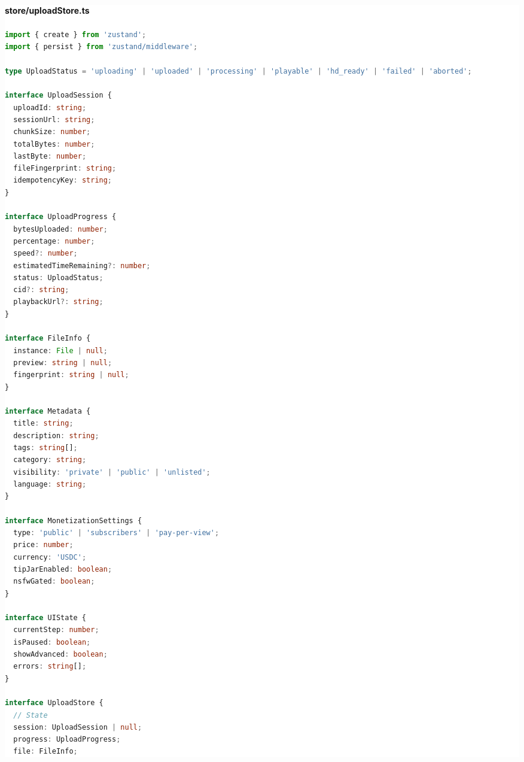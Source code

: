 #### store/uploadStore.ts
```typescript
import { create } from 'zustand';
import { persist } from 'zustand/middleware';

type UploadStatus = 'uploading' | 'uploaded' | 'processing' | 'playable' | 'hd_ready' | 'failed' | 'aborted';

interface UploadSession {
  uploadId: string;
  sessionUrl: string;
  chunkSize: number;
  totalBytes: number;
  lastByte: number;
  fileFingerprint: string;
  idempotencyKey: string;
}

interface UploadProgress {
  bytesUploaded: number;
  percentage: number;
  speed?: number;
  estimatedTimeRemaining?: number;
  status: UploadStatus;
  cid?: string;
  playbackUrl?: string;
}

interface FileInfo {
  instance: File | null;
  preview: string | null;
  fingerprint: string | null;
}

interface Metadata {
  title: string;
  description: string;
  tags: string[];
  category: string;
  visibility: 'private' | 'public' | 'unlisted';
  language: string;
}

interface MonetizationSettings {
  type: 'public' | 'subscribers' | 'pay-per-view';
  price: number;
  currency: 'USDC';
  tipJarEnabled: boolean;
  nsfwGated: boolean;
}

interface UIState {
  currentStep: number;
  isPaused: boolean;
  showAdvanced: boolean;
  errors: string[];
}

interface UploadStore {
  // State
  session: UploadSession | null;
  progress: UploadProgress;
  file: FileInfo;
```